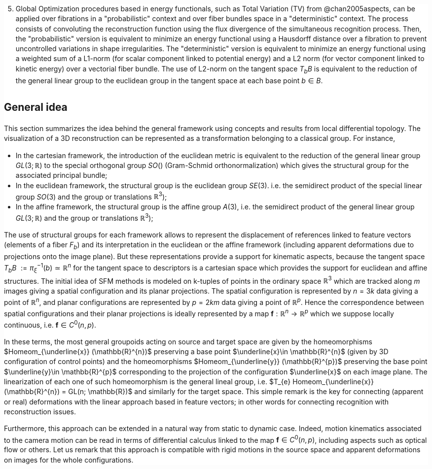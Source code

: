  5. Global Optimization procedures based in energy functionals, such as Total Variation (TV) from @chan2005aspects, can be applied over fibrations in a "probabilistic" context  and over fiber bundles space in a "deterministic" context. The process consists of convoluting the reconstruction function using the flux divergence of the simultaneous recognition process. Then, the "probabilistic" version is equivalent to minimize an energy functional using a Hausdorff distance over a fibration to prevent uncontrolled variations in shape irregularities. The "deterministic" version is equivalent to minimize an energy functional using a weighted sum of a L1-norm (for scalar component linked to potential energy) and a L2 norm (for vector component linked to kinetic energy) over a vectorial fiber bundle. The use of L2-norm on the tangent space $T_{b}B$ is equivalent to the reduction of the general linear group to the euclidean group in the tangent space at each base point $b\in B$.

## General idea

This section summarizes the idea behind the general framework using concepts and results from local differential topology. The visualization of a 3D reconstruction can be represented as a transformation belonging to a classical group. For instance,

- In the cartesian framework, the introduction of the euclidean metric is equivalent to the reduction of the general linear group $GL(3; \mathbb{R})$ to the special orthogonal group $SO()$ (Gram-Schmid orthonormalization) which gives the structural group for the associated principal bundle;
- In the euclidean framework, the structural group is the euclidean group $SE(3)$. i.e. the semidirect product of the special linear group $SO(3)$ and the group or translations $\mathbb{R}^{3}$);  
- In the affine framework, the structural group is the affine  group $A(3)$, i.e. the semidirect product of the general linear group $GL(3; \mathbb{R})$ and the group or translations $\mathbb{R}^{3}$);

The use of structural groups for each framework allows to represent the displacement of references linked to feature vectors (elements of a fiber $F_b$) and its interpretation in the euclidean or the affine framework (including apparent deformations due to projections onto the image plane). But these representations provide a support for kinematic aspects, because the tangent space $T_{b}B\ := \pi^{-1}_{\xi}(b) \simeq \mathbb{R}^{n}$ for the tangent space to descriptors is a cartesian space which provides the support for euclidean and affine structures. The initial idea of SFM methods is modeled on k-tuples of points in the ordinary space $\mathbb{R}^{3}$ which are tracked along $m$ images giving a spatial configuration and its planar projections. The spatial configuration is represented by $n = 3k$ data giving a point of $\mathbb{R}^{n}$, and planar configurations are represented by $p = 2km$ data giving a point of $\mathbb{R}^{p}$. Hence the correspondence between spatial configurations and their planar projections is ideally represented by a map $\mathbf{f}: \mathbb{R}^n \rightarrow \mathbb{R}^p$ which we suppose locally continuous, i.e. $\mathbf{f} \in C^{0} (n, p)$.

In these terms, the most general groupoids acting on source and target space are given by the homeomorphisms $Homeom_{\underline{x}} (\mathbb{R}^{n})$ preserving a base point $\underline{x}\in \mathbb{R}^{n}$ (given by 3D configuration of control points) and the homeomorphisms $Homeom_{\underline{y}} (\mathbb{R}^{p})$ preserving the base point $\underline{y}\in \mathbb{R}^{p}$ corresponding to the projection of the configuration $\underline{x}$ on each image plane. The linearization of each one of such homeomorphism is the general lineal group, i.e. $T_{e} Homeom_{\underline{x}} (\mathbb{R}^{n}) = GL(n; \mathbb{R})$ and similarly for the target space. This simple remark is the key for connecting (apparent or real) deformations with the linear approach based in feature vectors; in other words for connecting recognition with reconstruction issues.

Furthermore, this approach can be extended in a natural way from static to dynamic case. Indeed, motion kinematics associated to the camera motion can be read in terms of differential calculus linked to the map $\mathbf{f} \in C^{0} (n, p)$, including aspects such as optical flow or others. Let us remark that this approach is compatible with rigid motions in the source space and apparent deformations on images for the whole configurations.
